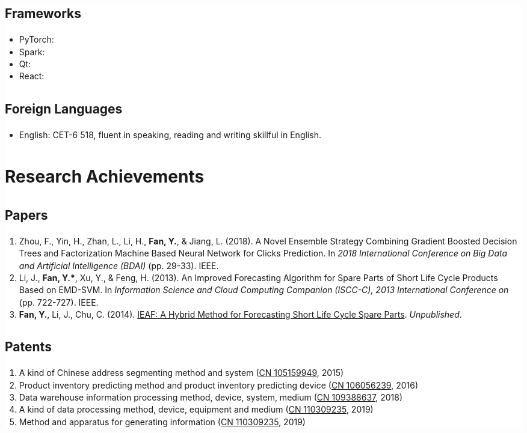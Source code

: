 ## Frameworks

- <i class="icon icon-pytorch"></i> PyTorch: <i class="material-symbols material-symbols-star-fill"></i><i class="material-symbols material-symbols-star-fill"></i><i class="material-symbols material-symbols-star-fill"></i><i class="material-symbols material-symbols-star-outline"></i><i class="material-symbols material-symbols-star-outline"></i>
- <i class="icon icon-spark"></i> Spark: <i class="material-symbols material-symbols-star-fill"></i><i class="material-symbols material-symbols-star-fill"></i><i class="material-symbols material-symbols-star-fill"></i><i class="material-symbols material-symbols-star-outline"></i><i class="material-symbols material-symbols-star-outline"></i>
- <i class="icon icon-qt"></i> Qt: <i class="material-symbols material-symbols-star-fill"></i><i class="material-symbols material-symbols-star-fill"></i><i class="material-symbols material-symbols-star-fill"></i><i class="material-symbols material-symbols-star-outline"></i><i class="material-symbols material-symbols-star-outline"></i>
- <i class="icon icon-react"></i> React: <i class="material-symbols material-symbols-star-fill"></i><i class="material-symbols material-symbols-star-fill"></i><i class="material-symbols material-symbols-star-outline"></i><i class="material-symbols material-symbols-star-outline"></i><i class="material-symbols material-symbols-star-outline"></i>

## Foreign Languages

- English: CET-6 518, fluent in speaking, reading and writing skillful in English.

# <i class="material-symbols material-symbols-award-star-outline"></i> Research Achievements

## Papers

1. Zhou, F., Yin, H., Zhan, L., Li, H., **Fan, Y.**, & Jiang, L. (2018). A Novel Ensemble Strategy Combining Gradient Boosted Decision Trees and Factorization Machine Based Neural Network for Clicks Prediction. In _2018 International Conference on Big Data and Artificial Intelligence (BDAI)_ (pp. 29-33). IEEE.
2. Li, J., **Fan, Y.\***, Xu, Y., & Feng, H. (2013). An Improved Forecasting Algorithm for Spare Parts of Short Life Cycle Products Based on EMD-SVM. In _Information Science and Cloud Computing Companion (ISCC-C), 2013 International Conference on_ (pp. 722-727). IEEE.
3. **Fan, Y.**, Li, J., Chu, C. (2014). [IEAF: A Hybrid Method for Forecasting Short Life Cycle Spare Parts](https://r2.leovan.me/publications/IEAF.pdf). _Unpublished_.

## Patents

1. A kind of Chinese address segmenting method and system ([CN 105159949](https://patents.google.com/patent/CN105159949B/en), 2015)
2. Product inventory predicting method and product inventory predicting device ([CN 106056239](https://patents.google.com/patent/CN106056239B/en), 2016)
3. Data warehouse information processing method, device, system, medium ([CN 109388637](https://patents.google.com/patent/CN109388637B/en), 2018)
4. A kind of data processing method, device, equipment and medium ([CN 110309235](https://patents.google.com/patent/CN110309235B/en), 2019)
5. Method and apparatus for generating information ([CN 110309235](https://patents.google.com/patent/CN112395490B/en), 2019)
